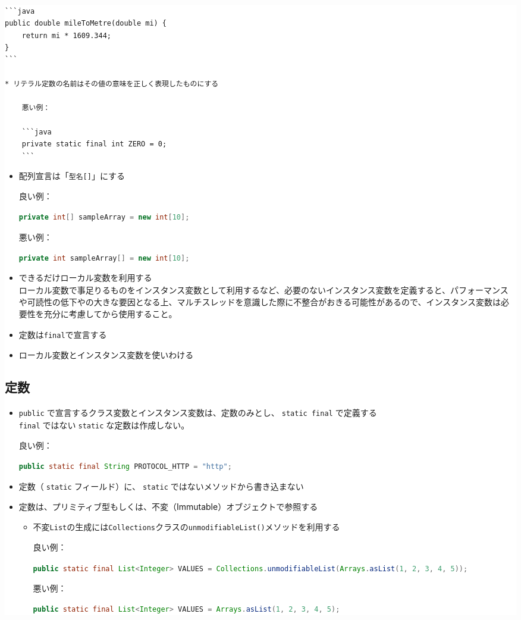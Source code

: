     ```java
    public double mileToMetre(double mi) {
        return mi * 1609.344;
    }
    ```

    * リテラル定数の名前はその値の意味を正しく表現したものにする  

        悪い例：  

        ```java
        private static final int ZERO = 0;
        ```

* 配列宣言は「`型名[]`」にする  

    良い例：  

    ```java
    private int[] sampleArray = new int[10];
    ```
    悪い例：  

    ```java
    private int sampleArray[] = new int[10];
    ```
* できるだけローカル変数を利用する  
    ローカル変数で事足りるものをインスタンス変数として利用するなど、必要のないインスタンス変数を定義すると、パフォーマンスや可読性の低下やの大きな要因となる上、マルチスレッドを意識した際に不整合がおきる可能性があるので、インスタンス変数は必要性を充分に考慮してから使用すること。  
* 定数は`final`で宣言する  
* ローカル変数とインスタンス変数を使いわける  

## 定数
* `public` で宣言するクラス変数とインスタンス変数は、定数のみとし、 `static final` で定義する  
    `final` ではない `static` な定数は作成しない。  

    良い例：  

    ```java
    public static final String PROTOCOL_HTTP = "http";
    ```

* 定数（ `static` フィールド）に、 `static` ではないメソッドから書き込まない  

* 定数は、プリミティブ型もしくは、不変（Immutable）オブジェクトで参照する  

    * 不変`List`の生成には`Collections`クラスの`unmodifiableList()`メソッドを利用する   

        良い例：  

        ```java
        public static final List<Integer> VALUES = Collections.unmodifiableList(Arrays.asList(1, 2, 3, 4, 5));
        ```

        悪い例：  

        ```java
        public static final List<Integer> VALUES = Arrays.asList(1, 2, 3, 4, 5);
        ```
